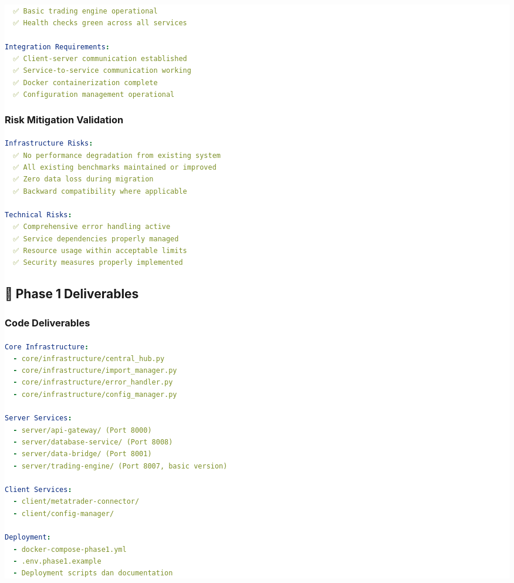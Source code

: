 ```yaml
  ✅ Basic trading engine operational
  ✅ Health checks green across all services

Integration Requirements:
  ✅ Client-server communication established
  ✅ Service-to-service communication working
  ✅ Docker containerization complete
  ✅ Configuration management operational
```

### **Risk Mitigation Validation**
```yaml
Infrastructure Risks:
  ✅ No performance degradation from existing system
  ✅ All existing benchmarks maintained or improved
  ✅ Zero data loss during migration
  ✅ Backward compatibility where applicable

Technical Risks:
  ✅ Comprehensive error handling active
  ✅ Service dependencies properly managed
  ✅ Resource usage within acceptable limits
  ✅ Security measures properly implemented
```

## 🎯 **Phase 1 Deliverables**

### **Code Deliverables**
```yaml
Core Infrastructure:
  - core/infrastructure/central_hub.py
  - core/infrastructure/import_manager.py
  - core/infrastructure/error_handler.py
  - core/infrastructure/config_manager.py

Server Services:
  - server/api-gateway/ (Port 8000)
  - server/database-service/ (Port 8008)
  - server/data-bridge/ (Port 8001)
  - server/trading-engine/ (Port 8007, basic version)

Client Services:
  - client/metatrader-connector/
  - client/config-manager/

Deployment:
  - docker-compose-phase1.yml
  - .env.phase1.example
  - Deployment scripts dan documentation
```
